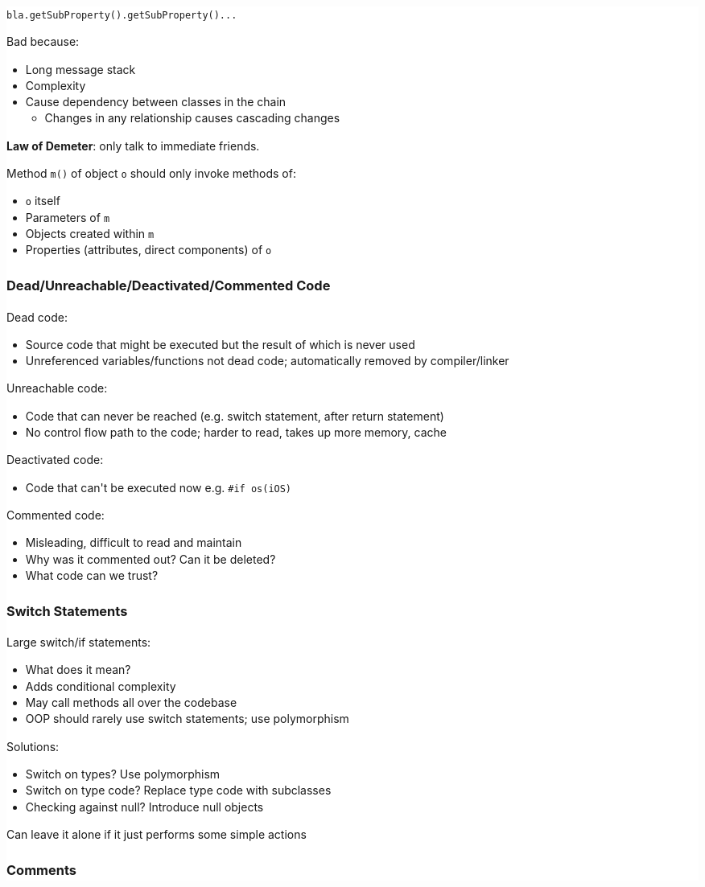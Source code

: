 `bla.getSubProperty().getSubProperty()...`

Bad because:

- Long message stack
- Complexity
- Cause dependency between classes in the chain
  - Changes in any relationship causes cascading changes

**Law of Demeter**: only talk to immediate friends.

Method `m()` of object `o` should only invoke methods of:

- `o` itself
- Parameters of `m`
- Objects created within `m`
- Properties (attributes, direct components) of `o`

### Dead/Unreachable/Deactivated/Commented Code

Dead code:

- Source code that might be executed but the result of which is never used
- Unreferenced variables/functions not dead code; automatically removed by compiler/linker

Unreachable code:

- Code that can never be reached (e.g. switch statement, after return statement)
- No control flow path to the code; harder to read, takes up more memory, cache

Deactivated code:

- Code that can't be executed now e.g. `#if os(iOS)`

Commented code:

- Misleading, difficult to read and maintain
- Why was it commented out? Can it be deleted?
- What code can we trust?

### Switch Statements

Large switch/if statements:

- What does it mean?
- Adds conditional complexity
- May call methods all over the codebase
- OOP should rarely use switch statements; use polymorphism

Solutions:

- Switch on types? Use polymorphism
- Switch on type code? Replace type code with subclasses
- Checking against null? Introduce null objects

Can leave it alone if it just performs some simple actions

### Comments
